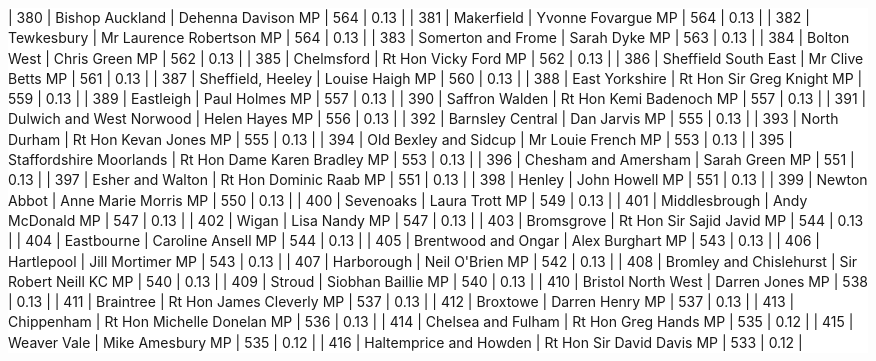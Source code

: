 | 380 | Bishop Auckland | Dehenna Davison MP | 564 | 0.13 |
| 381 | Makerfield | Yvonne Fovargue MP | 564 | 0.13 |
| 382 | Tewkesbury | Mr Laurence Robertson MP | 564 | 0.13 |
| 383 | Somerton and Frome | Sarah Dyke MP | 563 | 0.13 |
| 384 | Bolton West | Chris Green MP | 562 | 0.13 |
| 385 | Chelmsford | Rt Hon Vicky Ford MP | 562 | 0.13 |
| 386 | Sheffield South East | Mr Clive Betts MP | 561 | 0.13 |
| 387 | Sheffield, Heeley | Louise Haigh MP | 560 | 0.13 |
| 388 | East Yorkshire | Rt Hon Sir Greg Knight MP | 559 | 0.13 |
| 389 | Eastleigh | Paul Holmes MP | 557 | 0.13 |
| 390 | Saffron Walden | Rt Hon Kemi Badenoch MP | 557 | 0.13 |
| 391 | Dulwich and West Norwood | Helen Hayes MP | 556 | 0.13 |
| 392 | Barnsley Central | Dan Jarvis MP | 555 | 0.13 |
| 393 | North Durham | Rt Hon Kevan Jones MP | 555 | 0.13 |
| 394 | Old Bexley and Sidcup | Mr Louie French MP | 553 | 0.13 |
| 395 | Staffordshire Moorlands | Rt Hon Dame Karen Bradley MP | 553 | 0.13 |
| 396 | Chesham and Amersham | Sarah Green MP | 551 | 0.13 |
| 397 | Esher and Walton | Rt Hon Dominic Raab MP | 551 | 0.13 |
| 398 | Henley | John Howell MP | 551 | 0.13 |
| 399 | Newton Abbot | Anne Marie Morris MP | 550 | 0.13 |
| 400 | Sevenoaks | Laura Trott MP | 549 | 0.13 |
| 401 | Middlesbrough | Andy McDonald MP | 547 | 0.13 |
| 402 | Wigan | Lisa Nandy MP | 547 | 0.13 |
| 403 | Bromsgrove | Rt Hon Sir Sajid Javid MP | 544 | 0.13 |
| 404 | Eastbourne | Caroline Ansell MP | 544 | 0.13 |
| 405 | Brentwood and Ongar | Alex Burghart MP | 543 | 0.13 |
| 406 | Hartlepool | Jill Mortimer MP | 543 | 0.13 |
| 407 | Harborough | Neil O'Brien MP | 542 | 0.13 |
| 408 | Bromley and Chislehurst | Sir Robert Neill KC MP | 540 | 0.13 |
| 409 | Stroud | Siobhan Baillie MP | 540 | 0.13 |
| 410 | Bristol North West | Darren Jones MP | 538 | 0.13 |
| 411 | Braintree | Rt Hon James Cleverly MP | 537 | 0.13 |
| 412 | Broxtowe | Darren Henry MP | 537 | 0.13 |
| 413 | Chippenham | Rt Hon Michelle Donelan MP | 536 | 0.13 |
| 414 | Chelsea and Fulham | Rt Hon Greg Hands MP | 535 | 0.12 |
| 415 | Weaver Vale | Mike Amesbury MP | 535 | 0.12 |
| 416 | Haltemprice and Howden | Rt Hon Sir David Davis MP | 533 | 0.12 |